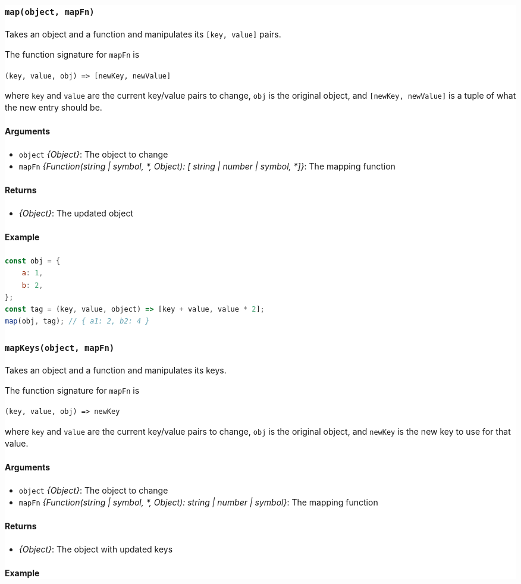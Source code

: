 ### `map(object, mapFn)`

Takes an object and a function and manipulates its `[key, value]` pairs.

The function signature for `mapFn` is

```
(key, value, obj) => [newKey, newValue]
```

where `key` and `value` are the current key/value pairs to change, `obj` is the original object, and `[newKey, newValue]` is a tuple of what the new entry should be.

#### Arguments

-   `object` _{Object}_: The object to change
-   `mapFn` _{Function(string | symbol, \*, Object): [ string | number | symbol, \*]}_: The mapping function

#### Returns

-   _{Object}_: The updated object

#### Example

```js
const obj = {
    a: 1,
    b: 2,
};
const tag = (key, value, object) => [key + value, value * 2];
map(obj, tag); // { a1: 2, b2: 4 }
```

### `mapKeys(object, mapFn)`

Takes an object and a function and manipulates its keys.

The function signature for `mapFn` is

```
(key, value, obj) => newKey
```

where `key` and `value` are the current key/value pairs to change, `obj` is the original object, and `newKey` is the new key to use for that value.

#### Arguments

-   `object` _{Object}_: The object to change
-   `mapFn` _{Function(string | symbol, \*, Object): string | number | symbol}_: The mapping function

#### Returns

-   _{Object}_: The object with updated keys

#### Example
